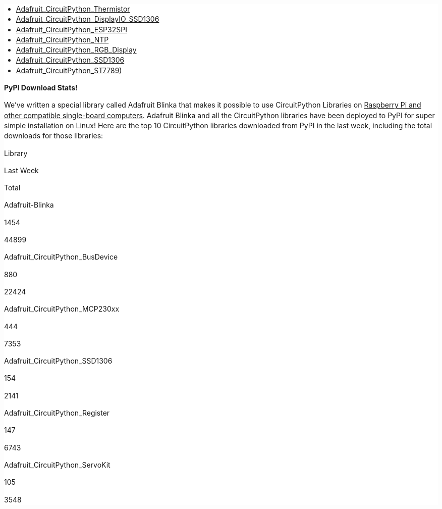 *   [Adafruit\_CircuitPython\_Thermistor](https://github.com/adafruit/Adafruit_CircuitPython_Thermistor)
*   [Adafruit\_CircuitPython\_DisplayIO\_SSD1306](https://github.com/adafruit/Adafruit_CircuitPython_DisplayIO_SSD1306)
*   [Adafruit\_CircuitPython\_ESP32SPI](https://github.com/adafruit/Adafruit_CircuitPython_ESP32SPI)
*   [Adafruit\_CircuitPython\_NTP](https://github.com/adafruit/Adafruit_CircuitPython_NTP)
*   [Adafruit\_CircuitPython\_RGB\_Display](https://github.com/adafruit/Adafruit_CircuitPython_RGB_Display)
*   [Adafruit\_CircuitPython\_SSD1306](https://github.com/adafruit/Adafruit_CircuitPython_SSD1306)
*   [Adafruit\_CircuitPython\_ST7789](https://github.com/adafruit/Adafruit_CircuitPython_ST7789))

**PyPI Download Stats!**

We’ve written a special library called Adafruit Blinka that makes it possible to use CircuitPython Libraries on [Raspberry Pi and other compatible single-board computers](https://learn.adafruit.com/circuitpython-on-raspberrypi-linux/). Adafruit Blinka and all the CircuitPython libraries have been deployed to PyPI for super simple installation on Linux! Here are the top 10 CircuitPython libraries downloaded from PyPI in the last week, including the total downloads for those libraries:

Library

Last Week

Total

Adafruit-Blinka

1454

44899

Adafruit\_CircuitPython\_BusDevice

880

22424

Adafruit\_CircuitPython\_MCP230xx

444

7353

Adafruit\_CircuitPython\_SSD1306

154

2141

Adafruit\_CircuitPython\_Register

147

6743

Adafruit\_CircuitPython\_ServoKit

105

3548
